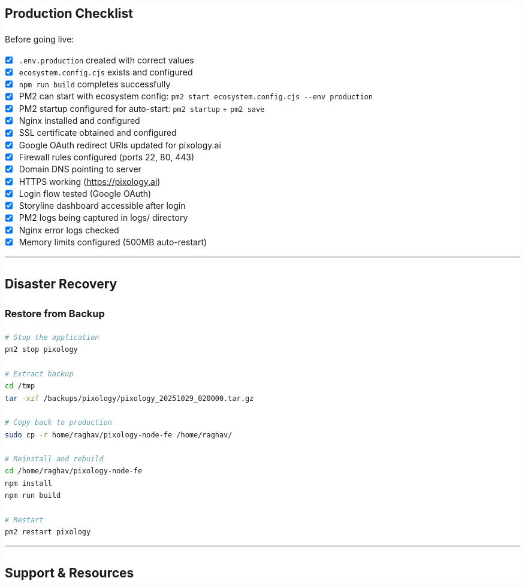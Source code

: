 
## Production Checklist

Before going live:

- [x] `.env.production` created with correct values
- [x] `ecosystem.config.cjs` exists and configured
- [x] `npm run build` completes successfully
- [x] PM2 can start with ecosystem config: `pm2 start ecosystem.config.cjs --env production`
- [x] PM2 startup configured for auto-start: `pm2 startup` + `pm2 save`
- [x] Nginx installed and configured
- [x] SSL certificate obtained and configured
- [x] Google OAuth redirect URIs updated for pixology.ai
- [x] Firewall rules configured (ports 22, 80, 443)
- [x] Domain DNS pointing to server
- [x] HTTPS working (https://pixology.ai)
- [x] Login flow tested (Google OAuth)
- [x] Storyline dashboard accessible after login
- [x] PM2 logs being captured in logs/ directory
- [x] Nginx error logs checked
- [x] Memory limits configured (500MB auto-restart)

---

## Disaster Recovery

### Restore from Backup

```bash
# Stop the application
pm2 stop pixology

# Extract backup
cd /tmp
tar -xzf /backups/pixology/pixology_20251029_020000.tar.gz

# Copy back to production
sudo cp -r home/raghav/pixology-node-fe /home/raghav/

# Reinstall and rebuild
cd /home/raghav/pixology-node-fe
npm install
npm run build

# Restart
pm2 restart pixology
```

---

## Support & Resources
